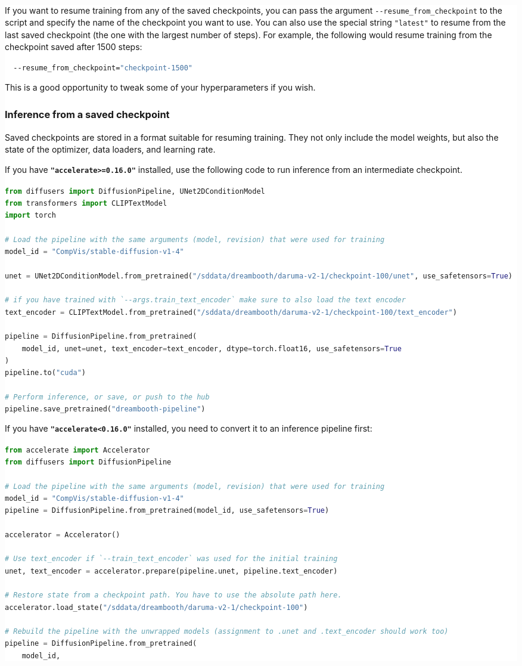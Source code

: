 If you want to resume training from any of the saved checkpoints, you can pass the argument `--resume_from_checkpoint` to the script and specify the name of the checkpoint you want to use. You can also use the special string `"latest"` to resume from the last saved checkpoint (the one with the largest number of steps). For example, the following would resume training from the checkpoint saved after 1500 steps:

```bash
  --resume_from_checkpoint="checkpoint-1500"
```

This is a good opportunity to tweak some of your hyperparameters if you wish.

### Inference from a saved checkpoint

Saved checkpoints are stored in a format suitable for resuming training. They not only include the model weights, but also the state of the optimizer, data loaders, and learning rate.

If you have **`"accelerate>=0.16.0"`** installed, use the following code to run 
inference from an intermediate checkpoint.

```python
from diffusers import DiffusionPipeline, UNet2DConditionModel
from transformers import CLIPTextModel
import torch

# Load the pipeline with the same arguments (model, revision) that were used for training
model_id = "CompVis/stable-diffusion-v1-4"

unet = UNet2DConditionModel.from_pretrained("/sddata/dreambooth/daruma-v2-1/checkpoint-100/unet", use_safetensors=True)

# if you have trained with `--args.train_text_encoder` make sure to also load the text encoder
text_encoder = CLIPTextModel.from_pretrained("/sddata/dreambooth/daruma-v2-1/checkpoint-100/text_encoder")

pipeline = DiffusionPipeline.from_pretrained(
    model_id, unet=unet, text_encoder=text_encoder, dtype=torch.float16, use_safetensors=True
)
pipeline.to("cuda")

# Perform inference, or save, or push to the hub
pipeline.save_pretrained("dreambooth-pipeline")
```

If you have **`"accelerate<0.16.0"`** installed, you need to convert it to an inference pipeline first:

```python
from accelerate import Accelerator
from diffusers import DiffusionPipeline

# Load the pipeline with the same arguments (model, revision) that were used for training
model_id = "CompVis/stable-diffusion-v1-4"
pipeline = DiffusionPipeline.from_pretrained(model_id, use_safetensors=True)

accelerator = Accelerator()

# Use text_encoder if `--train_text_encoder` was used for the initial training
unet, text_encoder = accelerator.prepare(pipeline.unet, pipeline.text_encoder)

# Restore state from a checkpoint path. You have to use the absolute path here.
accelerator.load_state("/sddata/dreambooth/daruma-v2-1/checkpoint-100")

# Rebuild the pipeline with the unwrapped models (assignment to .unet and .text_encoder should work too)
pipeline = DiffusionPipeline.from_pretrained(
    model_id,
```